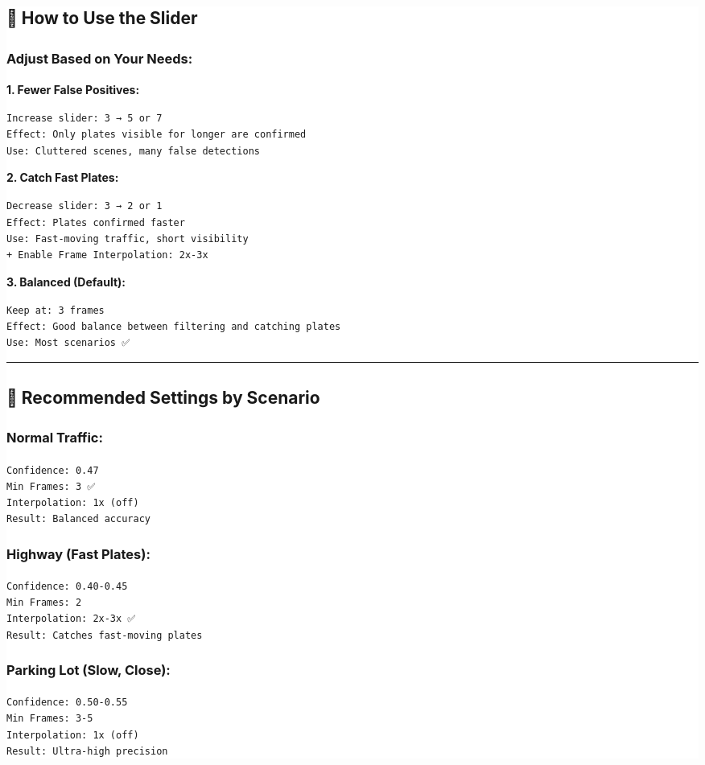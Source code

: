 
## 🎯 **How to Use the Slider**

### **Adjust Based on Your Needs:**

**1. Fewer False Positives:**
```
Increase slider: 3 → 5 or 7
Effect: Only plates visible for longer are confirmed
Use: Cluttered scenes, many false detections
```

**2. Catch Fast Plates:**
```
Decrease slider: 3 → 2 or 1
Effect: Plates confirmed faster
Use: Fast-moving traffic, short visibility
+ Enable Frame Interpolation: 2x-3x
```

**3. Balanced (Default):**
```
Keep at: 3 frames
Effect: Good balance between filtering and catching plates
Use: Most scenarios ✅
```

---

## 🔧 **Recommended Settings by Scenario**

### **Normal Traffic:**
```
Confidence: 0.47
Min Frames: 3 ✅
Interpolation: 1x (off)
Result: Balanced accuracy
```

### **Highway (Fast Plates):**
```
Confidence: 0.40-0.45
Min Frames: 2
Interpolation: 2x-3x ✅
Result: Catches fast-moving plates
```

### **Parking Lot (Slow, Close):**
```
Confidence: 0.50-0.55
Min Frames: 3-5
Interpolation: 1x (off)
Result: Ultra-high precision
```
